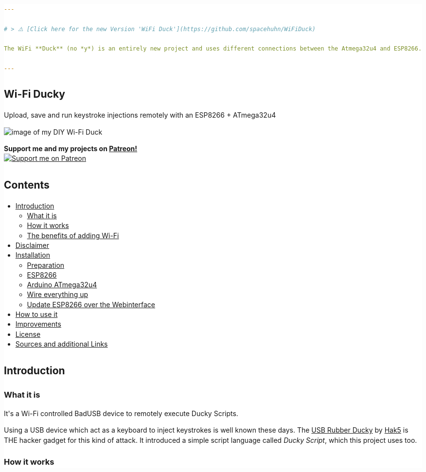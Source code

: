 ```yaml
---

# > ⚠️ [Click here for the new Version 'WiFi Duck'](https://github.com/spacehuhn/WiFiDuck)

The WiFi **Duck** (no *y*) is an entirely new project and uses different connections between the Atmega32u4 and ESP8266.
 
---
```


## Wi-Fi Ducky
Upload, save and run keystroke injections remotely with an ESP8266 + ATmega32u4

![image of my DIY Wi-Fi Duck](https://raw.githubusercontent.com/spacehuhn/wifi_ducky/master/images/my_wifi_duck.jpg)
 
**Support me and my projects on [Patreon!](https://www.patreon.com/spacehuhn)**  
[<img width="200" alt="Support me on Patreon" src="https://raw.githubusercontent.com/spacehuhn/wifi_ducky/master/images/patreon.png">](https://www.patreon.com/spacehuhn)  


## Contents
- [Introduction](#introduction)
  - [What it is](#what-it-is)
  - [How it works](#how-it-works)
  - [The benefits of adding Wi-Fi](#the-benefits-of-adding-wi-fi)
- [Disclaimer](#disclaimer)
- [Installation](#installation)
  - [Preparation](#preparation)  
  - [ESP8266](#esp8266)
  - [Arduino ATmega32u4](#arduino-atmega32u4)
  - [Wire everything up](#wire-everything-up)
  - [Update ESP8266 over the Webinterface](#update-esp8266-over-the-webinterface)
- [How to use it](#how-to-use-it)
- [Improvements](#improvements)
- [License](#license)
- [Sources and additional Links](#sources-and-additional-links)

## Introduction ##

### What it is

It's a Wi-Fi controlled BadUSB device to remotely execute Ducky Scripts. 

Using a USB device which act as a keyboard to inject keystrokes is well known these days. 
The [USB Rubber Ducky](https://hakshop.com/products/usb-rubber-ducky-deluxe) by [Hak5](https://www.hak5.org/) is THE hacker gadget for this kind of attack. It introduced a simple script language called *Ducky Script*, which this project uses too.

### How it works
